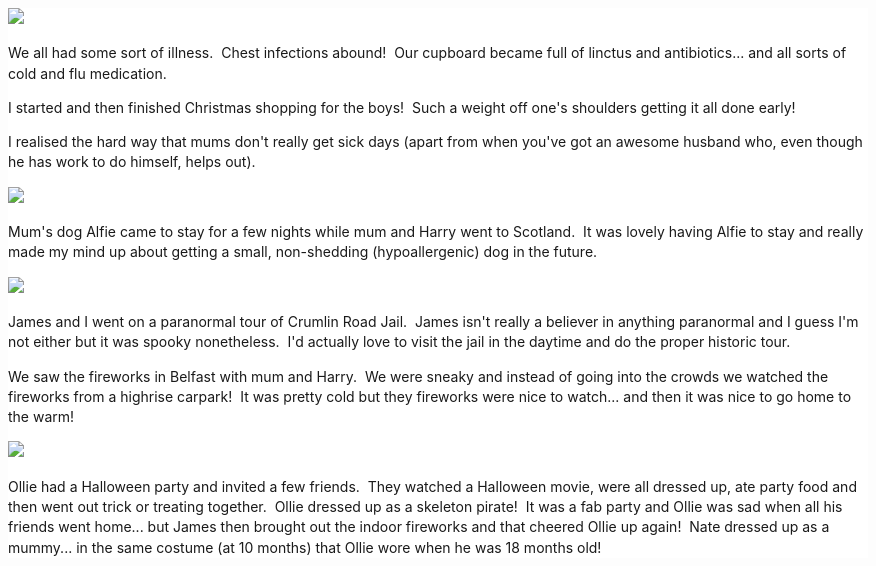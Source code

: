 


![](http://sphotos-f.ak.fbcdn.net/hphotos-ak-ash4/302887_10151178519608025_574935858_n.jpg)




We all had some sort of illness.  Chest infections abound!  Our cupboard became full of linctus and antibiotics... and all sorts of cold and flu medication.




I started and then finished Christmas shopping for the boys!  Such a weight off one's shoulders getting it all done early!







I realised the hard way that mums don't really get sick days (apart from when you've got an awesome husband who, even though he has work to do himself, helps out).




![](http://distilleryimage7.s3.amazonaws.com/145cc25219eb11e2a8d122000a1c0290_7.jpg)




Mum's dog Alfie came to stay for a few nights while mum and Harry went to Scotland.  It was lovely having Alfie to stay and really made my mind up about getting a small, non-shedding (hypoallergenic) dog in the future.




![](http://distilleryimage2.s3.amazonaws.com/64f0f8b01e9511e28a41123138106270_7.jpg)




James and I went on a paranormal tour of Crumlin Road Jail.  James isn't really a believer in anything paranormal and I guess I'm not either but it was spooky nonetheless.  I'd actually love to visit the jail in the daytime and do the proper historic tour.




We saw the fireworks in Belfast with mum and Harry.  We were sneaky and instead of going into the crowds we watched the fireworks from a highrise carpark!  It was pretty cold but they fireworks were nice to watch... and then it was nice to go home to the warm!




![](http://distilleryimage4.s3.amazonaws.com/41f38c62212c11e2a2ce22000a1fa411_7.jpg)




Ollie had a Halloween party and invited a few friends.  They watched a Halloween movie, were all dressed up, ate party food and then went out trick or treating together.  Ollie dressed up as a skeleton pirate!  It was a fab party and Ollie was sad when all his friends went home... but James then brought out the indoor fireworks and that cheered Ollie up again!  Nate dressed up as a mummy... in the same costume (at 10 months) that Ollie wore when he was 18 months old!
